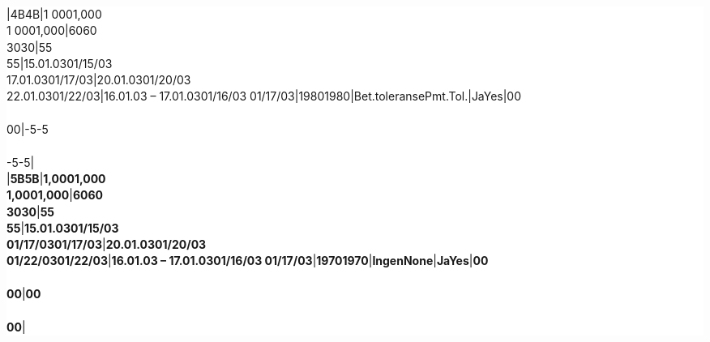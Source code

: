 |<span data-ttu-id="ecdf9-512">4B</span><span class="sxs-lookup"><span data-stu-id="ecdf9-512">4B</span></span>|<span data-ttu-id="ecdf9-513">1 000</span><span class="sxs-lookup"><span data-stu-id="ecdf9-513">1,000</span></span> <br /><span data-ttu-id="ecdf9-514">1 000</span><span class="sxs-lookup"><span data-stu-id="ecdf9-514">1,000</span></span>|<span data-ttu-id="ecdf9-515">60</span><span class="sxs-lookup"><span data-stu-id="ecdf9-515">60</span></span> <br /><span data-ttu-id="ecdf9-516">30</span><span class="sxs-lookup"><span data-stu-id="ecdf9-516">30</span></span>|<span data-ttu-id="ecdf9-517">5</span><span class="sxs-lookup"><span data-stu-id="ecdf9-517">5</span></span> <br /><span data-ttu-id="ecdf9-518">5</span><span class="sxs-lookup"><span data-stu-id="ecdf9-518">5</span></span>|<span data-ttu-id="ecdf9-519">15.01.03</span><span class="sxs-lookup"><span data-stu-id="ecdf9-519">01/15/03</span></span> <br /><span data-ttu-id="ecdf9-520">17.01.03</span><span class="sxs-lookup"><span data-stu-id="ecdf9-520">01/17/03</span></span>|<span data-ttu-id="ecdf9-521">20.01.03</span><span class="sxs-lookup"><span data-stu-id="ecdf9-521">01/20/03</span></span> <br /><span data-ttu-id="ecdf9-522">22.01.03</span><span class="sxs-lookup"><span data-stu-id="ecdf9-522">01/22/03</span></span>|<span data-ttu-id="ecdf9-523">16.01.03 – 17.01.03</span><span class="sxs-lookup"><span data-stu-id="ecdf9-523">01/16/03 01/17/03</span></span>|<span data-ttu-id="ecdf9-524">1980</span><span class="sxs-lookup"><span data-stu-id="ecdf9-524">1980</span></span>|<span data-ttu-id="ecdf9-525">Bet.toleranse</span><span class="sxs-lookup"><span data-stu-id="ecdf9-525">Pmt.Tol.</span></span>|<span data-ttu-id="ecdf9-526">Ja</span><span class="sxs-lookup"><span data-stu-id="ecdf9-526">Yes</span></span>|<span data-ttu-id="ecdf9-527">0</span><span class="sxs-lookup"><span data-stu-id="ecdf9-527">0</span></span><br /><br /> <span data-ttu-id="ecdf9-528">0</span><span class="sxs-lookup"><span data-stu-id="ecdf9-528">0</span></span>|<span data-ttu-id="ecdf9-529">-5</span><span class="sxs-lookup"><span data-stu-id="ecdf9-529">-5</span></span><br /><br /> <span data-ttu-id="ecdf9-530">-5</span><span class="sxs-lookup"><span data-stu-id="ecdf9-530">-5</span></span>|  
|<span data-ttu-id="ecdf9-531">**5B**</span><span class="sxs-lookup"><span data-stu-id="ecdf9-531">**5B**</span></span>|<span data-ttu-id="ecdf9-532">**1,000**</span><span class="sxs-lookup"><span data-stu-id="ecdf9-532">**1,000**</span></span> <br /><span data-ttu-id="ecdf9-533">**1,000**</span><span class="sxs-lookup"><span data-stu-id="ecdf9-533">**1,000**</span></span>|<span data-ttu-id="ecdf9-534">**60**</span><span class="sxs-lookup"><span data-stu-id="ecdf9-534">**60**</span></span> <br /><span data-ttu-id="ecdf9-535">**30**</span><span class="sxs-lookup"><span data-stu-id="ecdf9-535">**30**</span></span>|<span data-ttu-id="ecdf9-536">**5**</span><span class="sxs-lookup"><span data-stu-id="ecdf9-536">**5**</span></span> <br /><span data-ttu-id="ecdf9-537">**5**</span><span class="sxs-lookup"><span data-stu-id="ecdf9-537">**5**</span></span>|<span data-ttu-id="ecdf9-538">**15.01.03**</span><span class="sxs-lookup"><span data-stu-id="ecdf9-538">**01/15/03**</span></span> <br /><span data-ttu-id="ecdf9-539">**01/17/03**</span><span class="sxs-lookup"><span data-stu-id="ecdf9-539">**01/17/03**</span></span>|<span data-ttu-id="ecdf9-540">**20.01.03**</span><span class="sxs-lookup"><span data-stu-id="ecdf9-540">**01/20/03**</span></span> <br /><span data-ttu-id="ecdf9-541">**01/22/03**</span><span class="sxs-lookup"><span data-stu-id="ecdf9-541">**01/22/03**</span></span>|<span data-ttu-id="ecdf9-542">**16.01.03 – 17.01.03**</span><span class="sxs-lookup"><span data-stu-id="ecdf9-542">**01/16/03 01/17/03**</span></span>|<span data-ttu-id="ecdf9-543">**1970**</span><span class="sxs-lookup"><span data-stu-id="ecdf9-543">**1970**</span></span>|<span data-ttu-id="ecdf9-544">**Ingen**</span><span class="sxs-lookup"><span data-stu-id="ecdf9-544">**None**</span></span>|<span data-ttu-id="ecdf9-545">**Ja**</span><span class="sxs-lookup"><span data-stu-id="ecdf9-545">**Yes**</span></span>|<span data-ttu-id="ecdf9-546">**0**</span><span class="sxs-lookup"><span data-stu-id="ecdf9-546">**0**</span></span><br /><br /> <span data-ttu-id="ecdf9-547">**0**</span><span class="sxs-lookup"><span data-stu-id="ecdf9-547">**0**</span></span>|<span data-ttu-id="ecdf9-548">**0**</span><span class="sxs-lookup"><span data-stu-id="ecdf9-548">**0**</span></span><br /><br /> <span data-ttu-id="ecdf9-549">**0**</span><span class="sxs-lookup"><span data-stu-id="ecdf9-549">**0**</span></span>|  